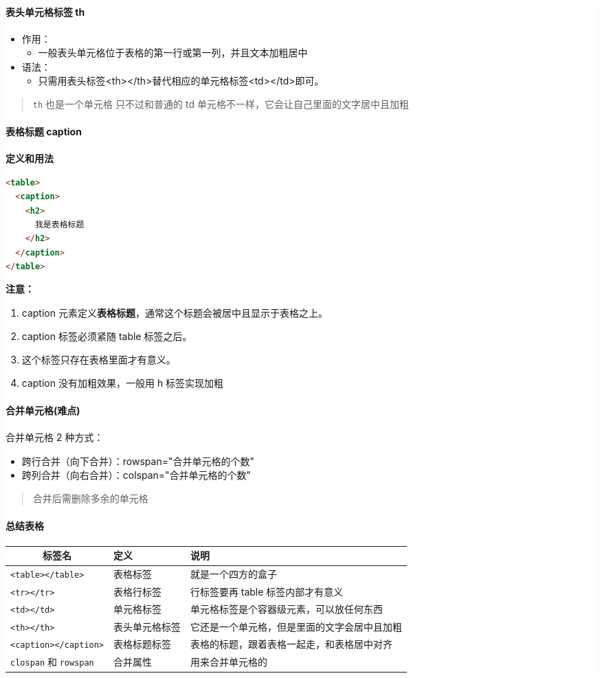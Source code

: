 #### 表头单元格标签 th

- 作用：
  - 一般表头单元格位于表格的第一行或第一列，并且文本加粗居中
- 语法：
  - 只需用表头标签&lt;th&gt;</th&gt;替代相应的单元格标签&lt;td&gt;</td&gt;即可。

> `th` 也是一个单元格 只不过和普通的 td 单元格不一样，它会让自己里面的文字居中且加粗

#### 表格标题 caption

**定义和用法**

```html
<table>
  <caption>
    <h2>
      我是表格标题
    </h2>
  </caption>
</table>
```

**注意：**

1. caption 元素定义**表格标题**，通常这个标题会被居中且显示于表格之上。

2. caption 标签必须紧随 table 标签之后。

3. 这个标签只存在表格里面才有意义。

4. caption 没有加粗效果，一般用 h 标签实现加粗

#### 合并单元格(难点)

合并单元格 2 种方式：

- 跨行合并（向下合并）：rowspan="合并单元格的个数"
- 跨列合并（向右合并）：colspan="合并单元格的个数"

> 合并后需删除多余的单元格

#### 总结表格

| 标签名                 | 定义           | 说明                                         |
| ---------------------- | :------------- | :------------------------------------------- |
| `<table></table>`      | 表格标签       | 就是一个四方的盒子                           |
| `<tr></tr>`            | 表格行标签     | 行标签要再 table 标签内部才有意义            |
| `<td></td>`            | 单元格标签     | 单元格标签是个容器级元素，可以放任何东西     |
| `<th></th>`            | 表头单元格标签 | 它还是一个单元格，但是里面的文字会居中且加粗 |
| `<caption></caption>`  | 表格标题标签   | 表格的标题，跟着表格一起走，和表格居中对齐   |
| `clospan` 和 `rowspan` | 合并属性       | 用来合并单元格的                             |
